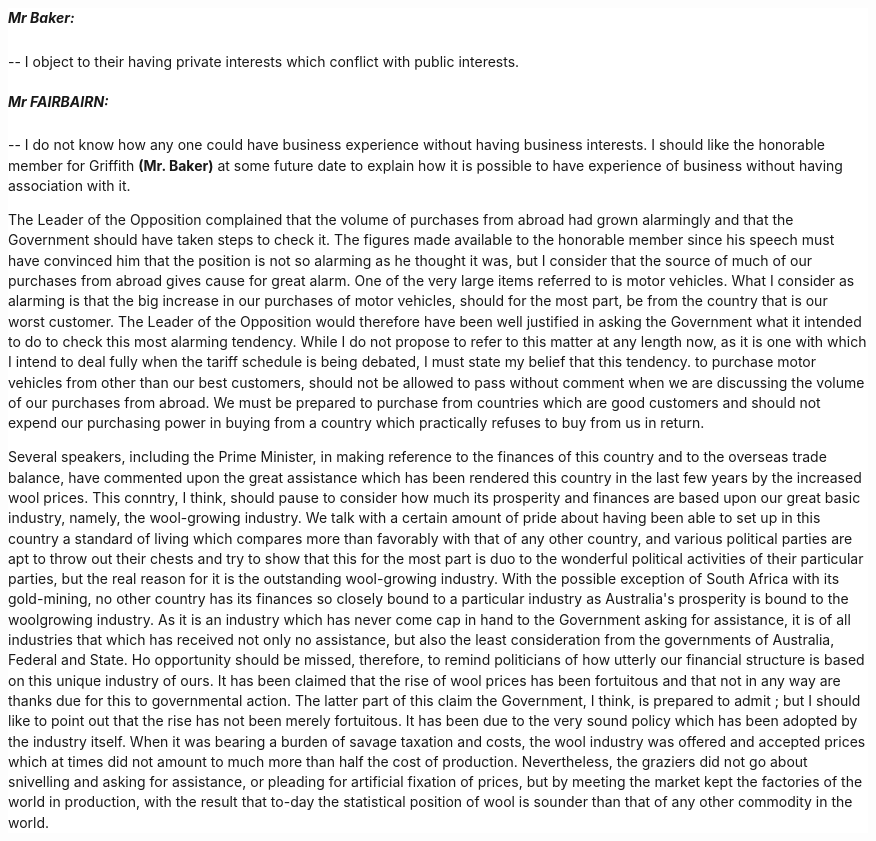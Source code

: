##### Mr Baker:

-- I object to their having private interests which conflict with public interests. 

##### Mr FAIRBAIRN:

-- I do not know how any one could have business experience without having business interests. I should like the honorable member for Griffith  **(Mr. Baker)**  at some future date to explain how it is possible to have experience of business without having association with it. 

The Leader of the Opposition complained that the volume of purchases from abroad had grown alarmingly and that the Government should have taken steps to check it. The figures made available to the honorable member since his speech must have convinced him that the position is not so alarming as he thought it was, but I consider that the source of much of our purchases from abroad gives cause for great alarm. One of the very large items referred to is motor vehicles. What I consider as alarming is that the big increase in our purchases of motor vehicles, should for the most part, be from the country that is our worst customer. The Leader of the Opposition would therefore have been well justified in asking the Government what it intended to do to check this most alarming tendency. While I do not propose to refer to this matter at any length now, as it is one with which I intend to deal fully when the tariff schedule is being debated, I must state my belief that this tendency. to purchase motor vehicles from other than our best customers, should not be allowed to pass without comment when we are discussing the volume of our purchases from abroad. We must be prepared to purchase from countries which are good customers and should not expend our purchasing power in buying from a country which practically refuses to buy from us in return. 

Several speakers, including the Prime Minister, in making reference to the finances of this country and to the overseas trade balance, have commented upon the great assistance which has been rendered this country in the last few years by the increased wool prices. This conntry, I think, should pause to consider how much its prosperity and finances are based upon our great basic industry, namely, the wool-growing industry. We talk with a certain amount of pride about having been able to set up in this country a standard of living which compares more than favorably with that of any other country, and various political parties are apt to throw out their chests and try to show that this for the most part is duo to the wonderful political activities of their particular parties, but the real reason for it is the outstanding wool-growing industry. With the possible exception of South Africa with its gold-mining, no other country has its finances so closely bound to a particular industry as Australia's prosperity is bound to the woolgrowing industry. As it is an industry which has never come cap in hand to the Government asking for assistance, it is of all industries that which has received not only no assistance, but also the least consideration from the governments of Australia, Federal and State. Ho opportunity should be missed, therefore, to remind politicians of how utterly our financial structure is based on this unique industry of ours. It has been claimed that the rise of wool prices has been fortuitous and that not in any way are thanks due for this to governmental action. The latter part of this claim the Government, I think, is prepared to admit ; but I should like to point out that the rise has not been merely fortuitous. It has been due to the very sound policy which has been adopted by the industry itself. When it was bearing a burden of savage taxation and costs, the wool industry was offered and accepted prices which at times did not amount to much more than half the cost of production. Nevertheless, the graziers did not go about snivelling and asking for assistance, or pleading for artificial fixation of prices, but by meeting the market kept the factories of the world in production, with the result that to-day the statistical position of wool is sounder than that of any other commodity in the world. 
